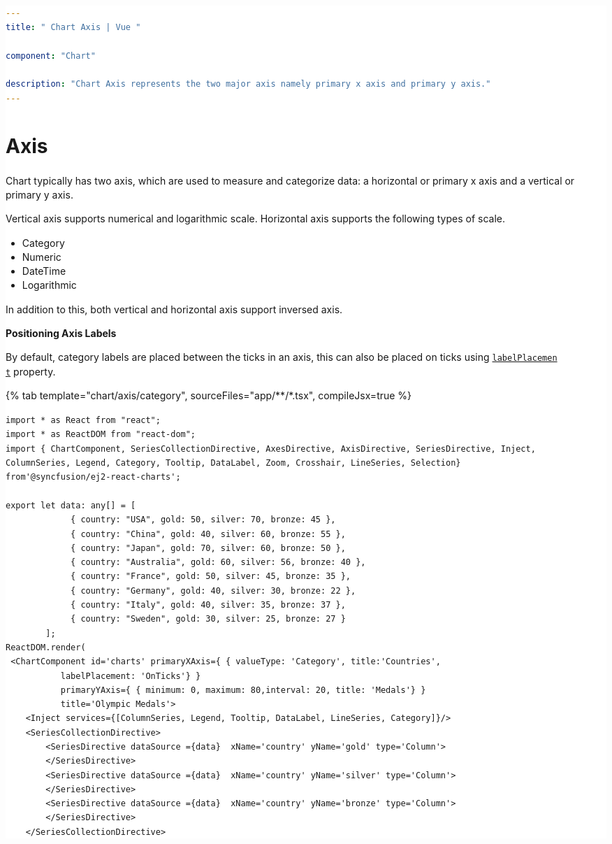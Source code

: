 ```yaml
---
title: " Chart Axis | Vue "

component: "Chart"

description: "Chart Axis represents the two major axis namely primary x axis and primary y axis."
---
```


# Axis

Chart typically has two axis, which are used to measure and categorize data:
a horizontal or primary x axis and a vertical or primary y axis.

Vertical axis supports numerical and logarithmic scale. Horizontal axis supports
the following types of scale.

* Category
* Numeric
* DateTime
* Logarithmic

In addition to this, both vertical and horizontal axis support inversed axis.


**Positioning Axis Labels**


By default, category labels are placed between the ticks in an axis, this can also be placed on ticks
using [`labelPlacement`](../api/chart/axisModel/#labelplacement) property.

{% tab template="chart/axis/category", sourceFiles="app/**/*.tsx", compileJsx=true %}

```tsx
import * as React from "react";
import * as ReactDOM from "react-dom";
import { ChartComponent, SeriesCollectionDirective, AxesDirective, AxisDirective, SeriesDirective, Inject,
ColumnSeries, Legend, Category, Tooltip, DataLabel, Zoom, Crosshair, LineSeries, Selection}
from'@syncfusion/ej2-react-charts';

export let data: any[] = [
             { country: "USA", gold: 50, silver: 70, bronze: 45 },
             { country: "China", gold: 40, silver: 60, bronze: 55 },
             { country: "Japan", gold: 70, silver: 60, bronze: 50 },
             { country: "Australia", gold: 60, silver: 56, bronze: 40 },
             { country: "France", gold: 50, silver: 45, bronze: 35 },
             { country: "Germany", gold: 40, silver: 30, bronze: 22 },
             { country: "Italy", gold: 40, silver: 35, bronze: 37 },
             { country: "Sweden", gold: 30, silver: 25, bronze: 27 }
        ];
ReactDOM.render(
 <ChartComponent id='charts' primaryXAxis={ { valueType: 'Category', title:'Countries',
           labelPlacement: 'OnTicks'} }
           primaryYAxis={ { minimum: 0, maximum: 80,interval: 20, title: 'Medals'} }
           title='Olympic Medals'>
    <Inject services={[ColumnSeries, Legend, Tooltip, DataLabel, LineSeries, Category]}/>
    <SeriesCollectionDirective>
        <SeriesDirective dataSource ={data}  xName='country' yName='gold' type='Column'>
        </SeriesDirective>
        <SeriesDirective dataSource ={data}  xName='country' yName='silver' type='Column'>
        </SeriesDirective>
        <SeriesDirective dataSource ={data}  xName='country' yName='bronze' type='Column'>
        </SeriesDirective>
    </SeriesCollectionDirective>
```